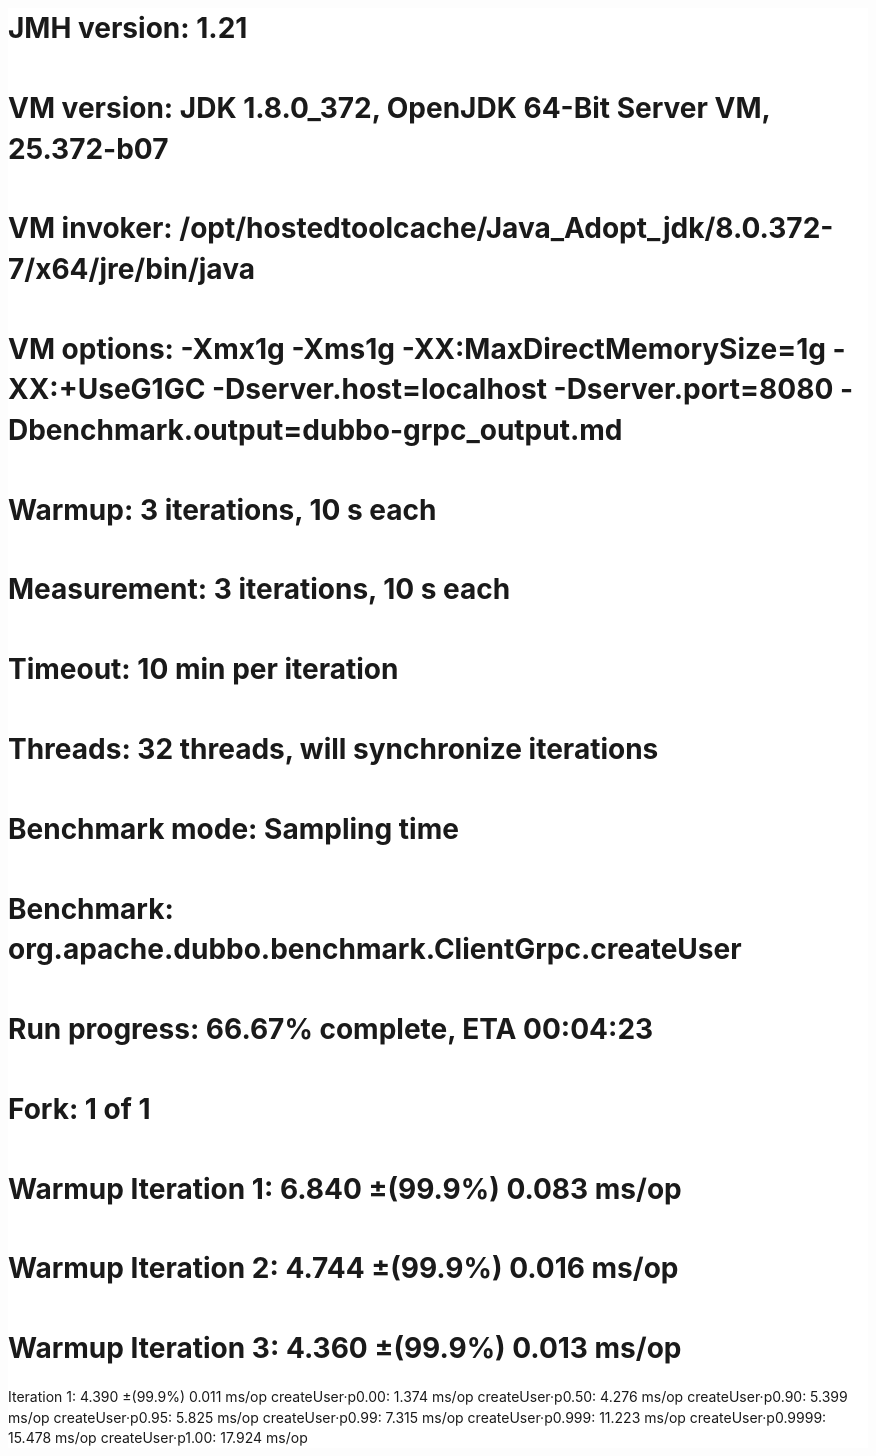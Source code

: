 
# JMH version: 1.21
# VM version: JDK 1.8.0_372, OpenJDK 64-Bit Server VM, 25.372-b07
# VM invoker: /opt/hostedtoolcache/Java_Adopt_jdk/8.0.372-7/x64/jre/bin/java
# VM options: -Xmx1g -Xms1g -XX:MaxDirectMemorySize=1g -XX:+UseG1GC -Dserver.host=localhost -Dserver.port=8080 -Dbenchmark.output=dubbo-grpc_output.md
# Warmup: 3 iterations, 10 s each
# Measurement: 3 iterations, 10 s each
# Timeout: 10 min per iteration
# Threads: 32 threads, will synchronize iterations
# Benchmark mode: Sampling time
# Benchmark: org.apache.dubbo.benchmark.ClientGrpc.createUser

# Run progress: 66.67% complete, ETA 00:04:23
# Fork: 1 of 1
# Warmup Iteration   1: 6.840 ±(99.9%) 0.083 ms/op
# Warmup Iteration   2: 4.744 ±(99.9%) 0.016 ms/op
# Warmup Iteration   3: 4.360 ±(99.9%) 0.013 ms/op
Iteration   1: 4.390 ±(99.9%) 0.011 ms/op
                 createUser·p0.00:   1.374 ms/op
                 createUser·p0.50:   4.276 ms/op
                 createUser·p0.90:   5.399 ms/op
                 createUser·p0.95:   5.825 ms/op
                 createUser·p0.99:   7.315 ms/op
                 createUser·p0.999:  11.223 ms/op
                 createUser·p0.9999: 15.478 ms/op
                 createUser·p1.00:   17.924 ms/op
